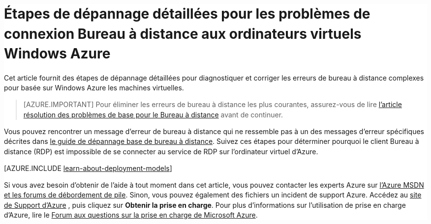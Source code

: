 <properties
    pageTitle="Dépannage détaillées de bureau à distance | Microsoft Azure"
    description="Consulter les étapes de dépannage détaillées pour les erreurs de bureau distant où vous ne pouvez pas des machines virtuelles Windows dans Azure"
    services="virtual-machines-windows"
    documentationCenter=""
    authors="iainfoulds"
    manager="timlt"
    editor=""
    tags="top-support-issue,azure-service-management,azure-resource-manager"
    keywords="Impossible de se connecter au Bureau à distance, résoudre les problèmes de bureau à distance, le Bureau à distance ne peut pas se connecter, des erreurs de bureau à distance, dépannage de bureau à distance, les problèmes de bureau à distance
"/>

<tags
    ms.service="virtual-machines-windows"
    ms.workload="infrastructure-services"
    ms.tgt_pltfrm="vm-windows"
    ms.devlang="na"
    ms.topic="support-article"
    ms.date="09/27/2016"
    ms.author="iainfou"/>

# <a name="detailed-troubleshooting-steps-for-remote-desktop-connection-issues-to-windows-vms-in-azure"></a>Étapes de dépannage détaillées pour les problèmes de connexion Bureau à distance aux ordinateurs virtuels Windows Azure

Cet article fournit des étapes de dépannage détaillées pour diagnostiquer et corriger les erreurs de bureau à distance complexes pour basée sur Windows Azure les machines virtuelles.

> [AZURE.IMPORTANT] Pour éliminer les erreurs de bureau à distance les plus courantes, assurez-vous de lire [l’article résolution des problèmes de base pour le Bureau à distance](virtual-machines-windows-troubleshoot-rdp-connection.md) avant de continuer.

Vous pouvez rencontrer un message d’erreur de bureau à distance qui ne ressemble pas à un des messages d’erreur spécifiques décrites dans [le guide de dépannage base de bureau à distance](virtual-machines-windows-troubleshoot-rdp-connection.md). Suivez ces étapes pour déterminer pourquoi le client Bureau à distance (RDP) est impossible de se connecter au service de RDP sur l’ordinateur virtuel d’Azure.

[AZURE.INCLUDE [learn-about-deployment-models](../../includes/learn-about-deployment-models-both-include.md)]

Si vous avez besoin d’obtenir de l’aide à tout moment dans cet article, vous pouvez contacter les experts Azure sur [l’Azure MSDN et les forums de débordement de pile](https://azure.microsoft.com/support/forums/). Sinon, vous pouvez également des fichiers un incident de support Azure. Accédez au [site de Support d’Azure](https://azure.microsoft.com/support/options/) , puis cliquez sur **Obtenir la prise en charge**. Pour plus d’informations sur l’utilisation de prise en charge d’Azure, lire le [Forum aux questions sur la prise en charge de Microsoft Azure](https://azure.microsoft.com/support/faq/).
